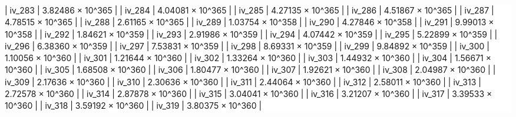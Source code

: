 | iv_283 | 3.82486 × 10^365 |
| iv_284 | 4.04081 × 10^365 |
| iv_285 | 4.27135 × 10^365 |
| iv_286 | 4.51867 × 10^365 |
| iv_287 | 4.78515 × 10^365 |
| iv_288 | 2.61165 × 10^365 |
| iv_289 | 1.03754 × 10^358 |
| iv_290 | 4.27846 × 10^358 |
| iv_291 | 9.99013 × 10^358 |
| iv_292 | 1.84621 × 10^359 |
| iv_293 | 2.91986 × 10^359 |
| iv_294 | 4.07442 × 10^359 |
| iv_295 | 5.22899 × 10^359 |
| iv_296 | 6.38360 × 10^359 |
| iv_297 | 7.53831 × 10^359 |
| iv_298 | 8.69331 × 10^359 |
| iv_299 | 9.84892 × 10^359 |
| iv_300 | 1.10056 × 10^360 |
| iv_301 | 1.21644 × 10^360 |
| iv_302 | 1.33264 × 10^360 |
| iv_303 | 1.44932 × 10^360 |
| iv_304 | 1.56671 × 10^360 |
| iv_305 | 1.68508 × 10^360 |
| iv_306 | 1.80477 × 10^360 |
| iv_307 | 1.92621 × 10^360 |
| iv_308 | 2.04987 × 10^360 |
| iv_309 | 2.17636 × 10^360 |
| iv_310 | 2.30636 × 10^360 |
| iv_311 | 2.44064 × 10^360 |
| iv_312 | 2.58011 × 10^360 |
| iv_313 | 2.72578 × 10^360 |
| iv_314 | 2.87878 × 10^360 |
| iv_315 | 3.04041 × 10^360 |
| iv_316 | 3.21207 × 10^360 |
| iv_317 | 3.39533 × 10^360 |
| iv_318 | 3.59192 × 10^360 |
| iv_319 | 3.80375 × 10^360 |